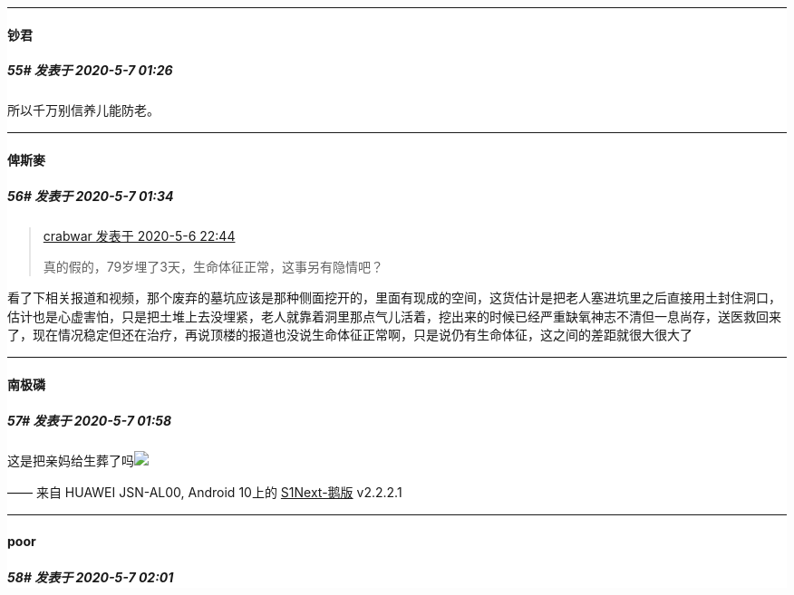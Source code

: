 





*****

####  钞君  
##### 55#       发表于 2020-5-7 01:26




所以千万别信养儿能防老。







*****

####  俾斯麥  
##### 56#       发表于 2020-5-7 01:34



<blockquote><a href="httphttps://bbs.saraba1st.com/2b/forum.php?mod=redirect&amp;goto=findpost&amp;pid=47325952&amp;ptid=1933097" target="_blank">crabwar 发表于 2020-5-6 22:44</a>

真的假的，79岁埋了3天，生命体征正常，这事另有隐情吧？</blockquote>
看了下相关报道和视频，那个废弃的墓坑应该是那种侧面挖开的，里面有现成的空间，这货估计是把老人塞进坑里之后直接用土封住洞口，估计也是心虚害怕，只是把土堆上去没埋紧，老人就靠着洞里那点气儿活着，挖出来的时候已经严重缺氧神志不清但一息尚存，送医救回来了，现在情况稳定但还在治疗，再说顶楼的报道也没说生命体征正常啊，只是说仍有生命体征，这之间的差距就很大很大了







*****

####  南极磷  
##### 57#       发表于 2020-5-7 01:58




这是把亲妈给生葬了吗<img src="https://static.saraba1st.com/image/smiley/face2017/102.png" referrerpolicy="no-referrer">

—— 来自 HUAWEI JSN-AL00, Android 10上的 [S1Next-鹅版](https://github.com/ykrank/S1-Next/releases) v2.2.2.1







*****

####  poor  
##### 58#       发表于 2020-5-7 02:01


